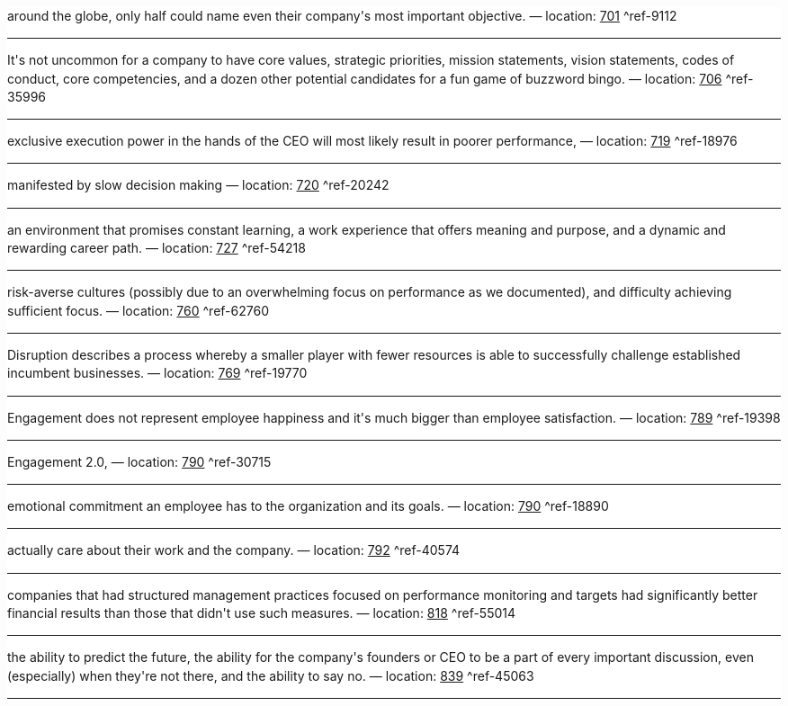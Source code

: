 around the globe, only half could name even their company's most important objective. — location: [701](kindle://book?action=open&asin=B01LYHKS6V&location=701) ^ref-9112

---
It's not uncommon for a company to have core values, strategic priorities, mission statements, vision statements, codes of conduct, core competencies, and a dozen other potential candidates for a fun game of buzzword bingo. — location: [706](kindle://book?action=open&asin=B01LYHKS6V&location=706) ^ref-35996

---
exclusive execution power in the hands of the CEO will most likely result in poorer performance, — location: [719](kindle://book?action=open&asin=B01LYHKS6V&location=719) ^ref-18976

---
manifested by slow decision making — location: [720](kindle://book?action=open&asin=B01LYHKS6V&location=720) ^ref-20242

---
an environment that promises constant learning, a work experience that offers meaning and purpose, and a dynamic and rewarding career path. — location: [727](kindle://book?action=open&asin=B01LYHKS6V&location=727) ^ref-54218

---
risk-averse cultures (possibly due to an overwhelming focus on performance as we documented), and difficulty achieving sufficient focus. — location: [760](kindle://book?action=open&asin=B01LYHKS6V&location=760) ^ref-62760

---
Disruption describes a process whereby a smaller player with fewer resources is able to successfully challenge established incumbent businesses. — location: [769](kindle://book?action=open&asin=B01LYHKS6V&location=769) ^ref-19770

---
Engagement does not represent employee happiness and it's much bigger than employee satisfaction. — location: [789](kindle://book?action=open&asin=B01LYHKS6V&location=789) ^ref-19398

---
Engagement 2.0, — location: [790](kindle://book?action=open&asin=B01LYHKS6V&location=790) ^ref-30715

---
emotional commitment an employee has to the organization and its goals. — location: [790](kindle://book?action=open&asin=B01LYHKS6V&location=790) ^ref-18890

---
actually care about their work and the company. — location: [792](kindle://book?action=open&asin=B01LYHKS6V&location=792) ^ref-40574

---
companies that had structured management practices focused on performance monitoring and targets had significantly better financial results than those that didn't use such measures. — location: [818](kindle://book?action=open&asin=B01LYHKS6V&location=818) ^ref-55014

---
the ability to predict the future, the ability for the company's founders or CEO to be a part of every important discussion, even (especially) when they're not there, and the ability to say no. — location: [839](kindle://book?action=open&asin=B01LYHKS6V&location=839) ^ref-45063

---